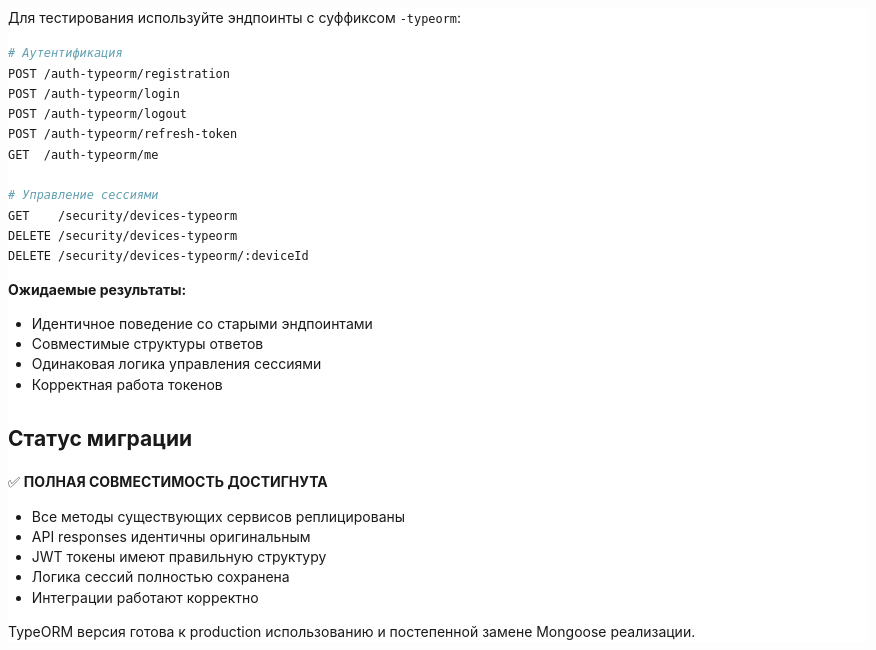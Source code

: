 Для тестирования используйте эндпоинты с суффиксом `-typeorm`:

```bash
# Аутентификация
POST /auth-typeorm/registration
POST /auth-typeorm/login
POST /auth-typeorm/logout
POST /auth-typeorm/refresh-token
GET  /auth-typeorm/me

# Управление сессиями  
GET    /security/devices-typeorm
DELETE /security/devices-typeorm
DELETE /security/devices-typeorm/:deviceId
```

**Ожидаемые результаты:**
- Идентичное поведение со старыми эндпоинтами
- Совместимые структуры ответов
- Одинаковая логика управления сессиями
- Корректная работа токенов

## Статус миграции

✅ **ПОЛНАЯ СОВМЕСТИМОСТЬ ДОСТИГНУТА**

- Все методы существующих сервисов реплицированы
- API responses идентичны оригинальным
- JWT токены имеют правильную структуру
- Логика сессий полностью сохранена
- Интеграции работают корректно

TypeORM версия готова к production использованию и постепенной замене Mongoose реализации. 